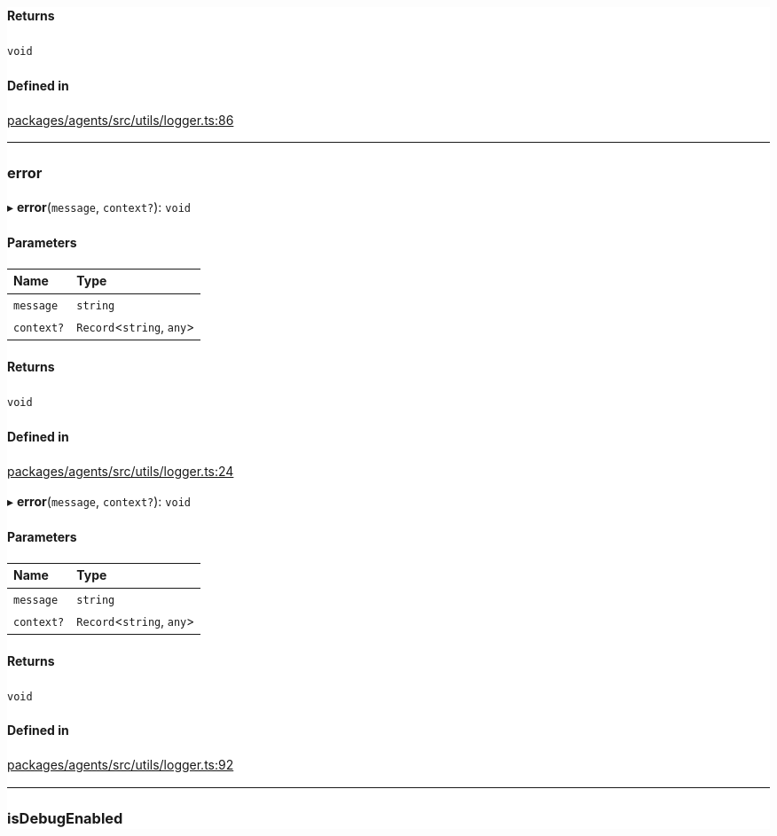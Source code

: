 #### Returns

`void`

#### Defined in

[packages/agents/src/utils/logger.ts:86](https://github.com/woojubb/robota/blob/1b62bb02b890c71ae884378577a1521b0f8628be/packages/agents/src/utils/logger.ts#L86)

___

### error

▸ **error**(`message`, `context?`): `void`

#### Parameters

| Name | Type |
| :------ | :------ |
| `message` | `string` |
| `context?` | `Record`\<`string`, `any`\> |

#### Returns

`void`

#### Defined in

[packages/agents/src/utils/logger.ts:24](https://github.com/woojubb/robota/blob/1b62bb02b890c71ae884378577a1521b0f8628be/packages/agents/src/utils/logger.ts#L24)

▸ **error**(`message`, `context?`): `void`

#### Parameters

| Name | Type |
| :------ | :------ |
| `message` | `string` |
| `context?` | `Record`\<`string`, `any`\> |

#### Returns

`void`

#### Defined in

[packages/agents/src/utils/logger.ts:92](https://github.com/woojubb/robota/blob/1b62bb02b890c71ae884378577a1521b0f8628be/packages/agents/src/utils/logger.ts#L92)

___

### isDebugEnabled

